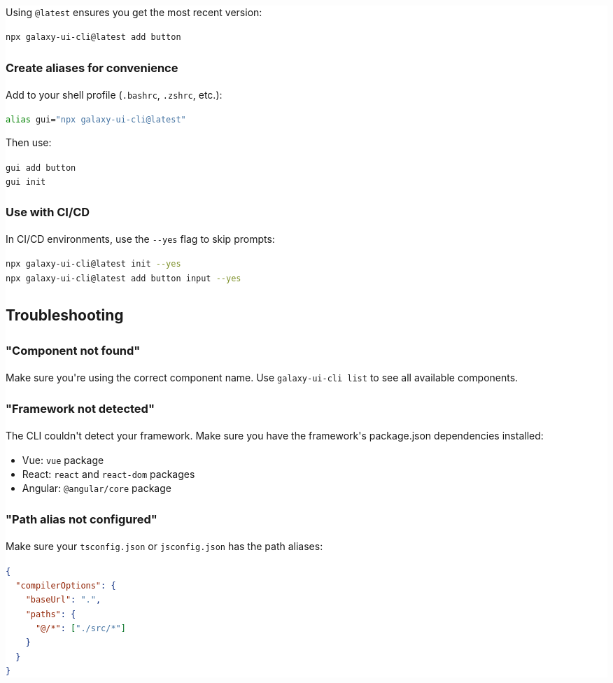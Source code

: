 Using `@latest` ensures you get the most recent version:

```bash
npx galaxy-ui-cli@latest add button
```

### Create aliases for convenience

Add to your shell profile (`.bashrc`, `.zshrc`, etc.):

```bash
alias gui="npx galaxy-ui-cli@latest"
```

Then use:

```bash
gui add button
gui init
```

### Use with CI/CD

In CI/CD environments, use the `--yes` flag to skip prompts:

```bash
npx galaxy-ui-cli@latest init --yes
npx galaxy-ui-cli@latest add button input --yes
```

## Troubleshooting

### "Component not found"

Make sure you're using the correct component name. Use `galaxy-ui-cli list` to see all available components.

### "Framework not detected"

The CLI couldn't detect your framework. Make sure you have the framework's package.json dependencies installed:

- Vue: `vue` package
- React: `react` and `react-dom` packages
- Angular: `@angular/core` package

### "Path alias not configured"

Make sure your `tsconfig.json` or `jsconfig.json` has the path aliases:

```json
{
  "compilerOptions": {
    "baseUrl": ".",
    "paths": {
      "@/*": ["./src/*"]
    }
  }
}
```
